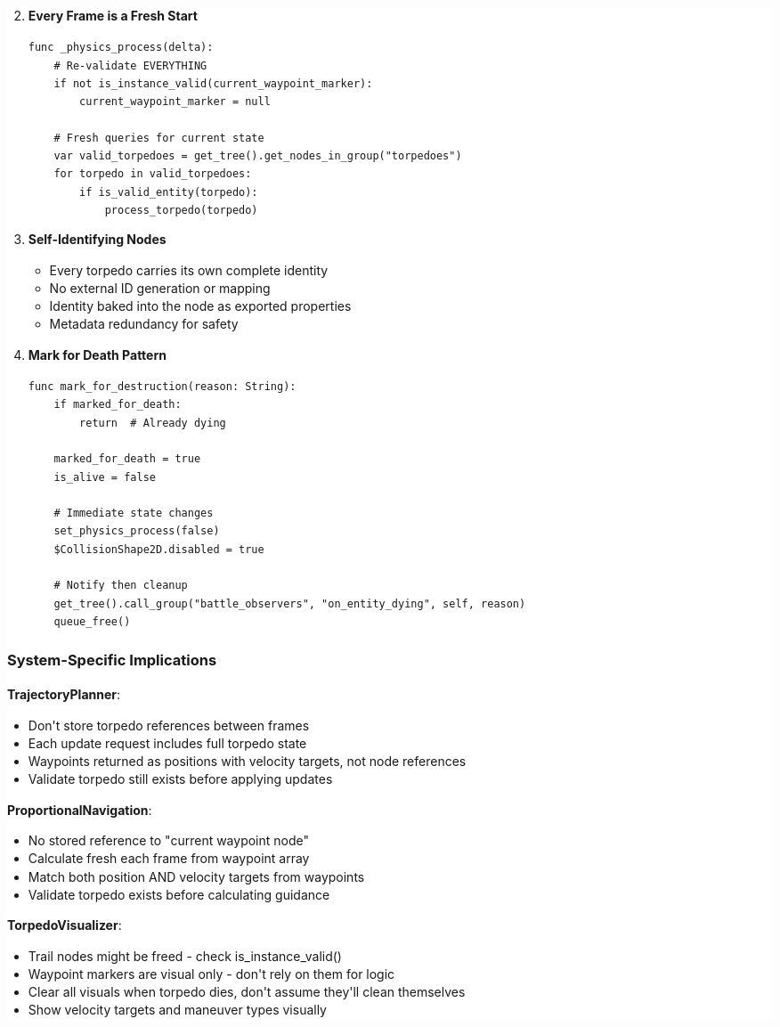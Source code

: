 2. **Every Frame is a Fresh Start**
   ```gdscript
   func _physics_process(delta):
       # Re-validate EVERYTHING
       if not is_instance_valid(current_waypoint_marker):
           current_waypoint_marker = null
       
       # Fresh queries for current state
       var valid_torpedoes = get_tree().get_nodes_in_group("torpedoes")
       for torpedo in valid_torpedoes:
           if is_valid_entity(torpedo):
               process_torpedo(torpedo)
   ```

3. **Self-Identifying Nodes**
   - Every torpedo carries its own complete identity
   - No external ID generation or mapping
   - Identity baked into the node as exported properties
   - Metadata redundancy for safety

4. **Mark for Death Pattern**
   ```gdscript
   func mark_for_destruction(reason: String):
       if marked_for_death:
           return  # Already dying
       
       marked_for_death = true
       is_alive = false
       
       # Immediate state changes
       set_physics_process(false)
       $CollisionShape2D.disabled = true
       
       # Notify then cleanup
       get_tree().call_group("battle_observers", "on_entity_dying", self, reason)
       queue_free()
   ```

### System-Specific Implications

**TrajectoryPlanner**:
- Don't store torpedo references between frames
- Each update request includes full torpedo state
- Waypoints returned as positions with velocity targets, not node references
- Validate torpedo still exists before applying updates

**ProportionalNavigation**:
- No stored reference to "current waypoint node"
- Calculate fresh each frame from waypoint array
- Match both position AND velocity targets from waypoints
- Validate torpedo exists before calculating guidance

**TorpedoVisualizer**:
- Trail nodes might be freed - check is_instance_valid()
- Waypoint markers are visual only - don't rely on them for logic
- Clear all visuals when torpedo dies, don't assume they'll clean themselves
- Show velocity targets and maneuver types visually
